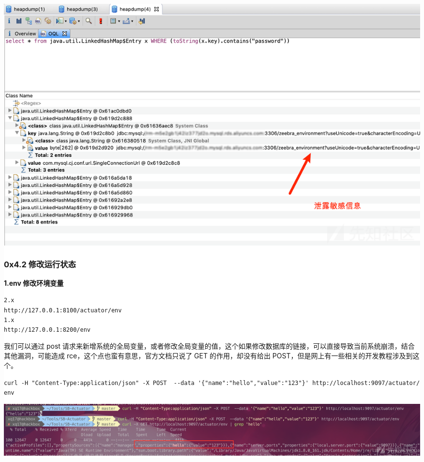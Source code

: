 [![](assets/1711556137-7787a1e7bbc8a65aa438b7905ece6e31.png)](https://xzfile.aliyuncs.com/media/upload/picture/20210620111748-17186752-d176-1.png)

### 0x4.2 修改运行状态

**1.env 修改环境变量**

```plain
2.x
http://127.0.0.1:8100/actuator/env
1.x
http://127.0.0.1:8200/env
```

我们可以通过 post 请求来新增系统的全局变量，或者修改全局变量的值，这个如果修改数据库的链接，可以直接导致当前系统崩溃，结合其他漏洞，可能造成 rce，这个点也蛮有意思，官方文档只说了 GET 的作用，却没有给出 POST，但是网上有一些相关的开发教程涉及到这个。

```plain
curl -H "Content-Type:application/json" -X POST  --data '{"name":"hello","value":"123"}' http://localhost:9097/actuator/env
```

[![](assets/1711556137-089990f7de538fb7a4313690478d4155.png)](https://xzfile.aliyuncs.com/media/upload/picture/20210620111805-20be65ae-d176-1.png)
